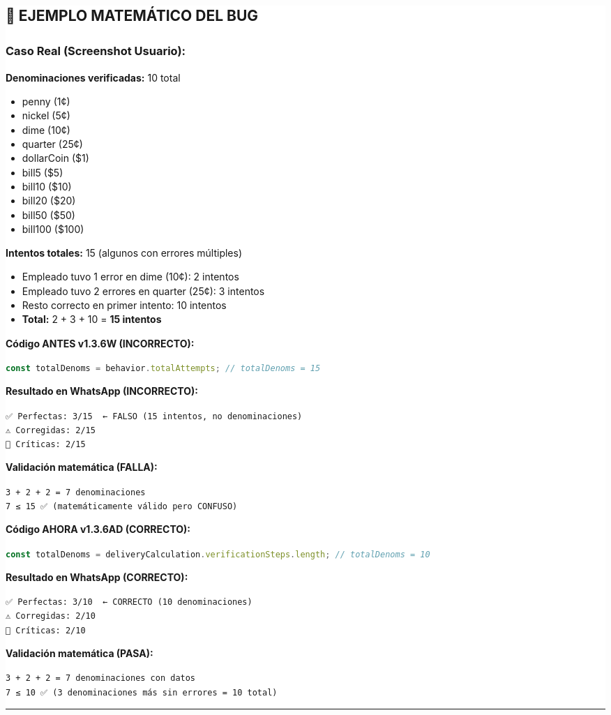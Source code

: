 ## 🎯 EJEMPLO MATEMÁTICO DEL BUG

### **Caso Real (Screenshot Usuario):**

**Denominaciones verificadas:** 10 total
- penny (1¢)
- nickel (5¢)
- dime (10¢)
- quarter (25¢)
- dollarCoin ($1)
- bill5 ($5)
- bill10 ($10)
- bill20 ($20)
- bill50 ($50)
- bill100 ($100)

**Intentos totales:** 15 (algunos con errores múltiples)
- Empleado tuvo 1 error en dime (10¢): 2 intentos
- Empleado tuvo 2 errores en quarter (25¢): 3 intentos
- Resto correcto en primer intento: 10 intentos
- **Total:** 2 + 3 + 10 = **15 intentos**

**Código ANTES v1.3.6W (INCORRECTO):**
```typescript
const totalDenoms = behavior.totalAttempts; // totalDenoms = 15
```

**Resultado en WhatsApp (INCORRECTO):**
```
✅ Perfectas: 3/15  ← FALSO (15 intentos, no denominaciones)
⚠️ Corregidas: 2/15
🔴 Críticas: 2/15
```

**Validación matemática (FALLA):**
```
3 + 2 + 2 = 7 denominaciones
7 ≤ 15 ✅ (matemáticamente válido pero CONFUSO)
```

**Código AHORA v1.3.6AD (CORRECTO):**
```typescript
const totalDenoms = deliveryCalculation.verificationSteps.length; // totalDenoms = 10
```

**Resultado en WhatsApp (CORRECTO):**
```
✅ Perfectas: 3/10  ← CORRECTO (10 denominaciones)
⚠️ Corregidas: 2/10
🔴 Críticas: 2/10
```

**Validación matemática (PASA):**
```
3 + 2 + 2 = 7 denominaciones con datos
7 ≤ 10 ✅ (3 denominaciones más sin errores = 10 total)
```

---
